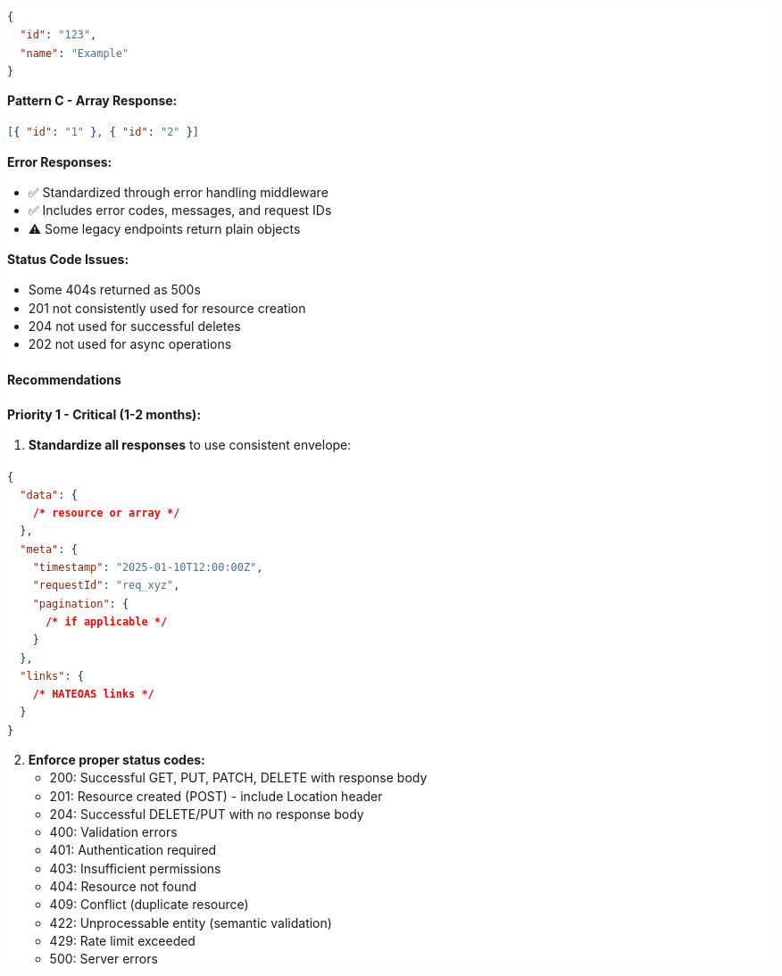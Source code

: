 ```json
{
  "id": "123",
  "name": "Example"
}
```

**Pattern C - Array Response:**

```json
[{ "id": "1" }, { "id": "2" }]
```

**Error Responses:**

- ✅ Standardized through error handling middleware
- ✅ Includes error codes, messages, and request IDs
- ⚠️ Some legacy endpoints return plain objects

**Status Code Issues:**

- Some 404s returned as 500s
- 201 not consistently used for resource creation
- 204 not used for successful deletes
- 202 not used for async operations

#### Recommendations

**Priority 1 - Critical (1-2 months):**

1. **Standardize all responses** to use consistent envelope:

```json
{
  "data": {
    /* resource or array */
  },
  "meta": {
    "timestamp": "2025-01-10T12:00:00Z",
    "requestId": "req_xyz",
    "pagination": {
      /* if applicable */
    }
  },
  "links": {
    /* HATEOAS links */
  }
}
```

2. **Enforce proper status codes:**
   - 200: Successful GET, PUT, PATCH, DELETE with response body
   - 201: Resource created (POST) - include Location header
   - 204: Successful DELETE/PUT with no response body
   - 400: Validation errors
   - 401: Authentication required
   - 403: Insufficient permissions
   - 404: Resource not found
   - 409: Conflict (duplicate resource)
   - 422: Unprocessable entity (semantic validation)
   - 429: Rate limit exceeded
   - 500: Server errors
